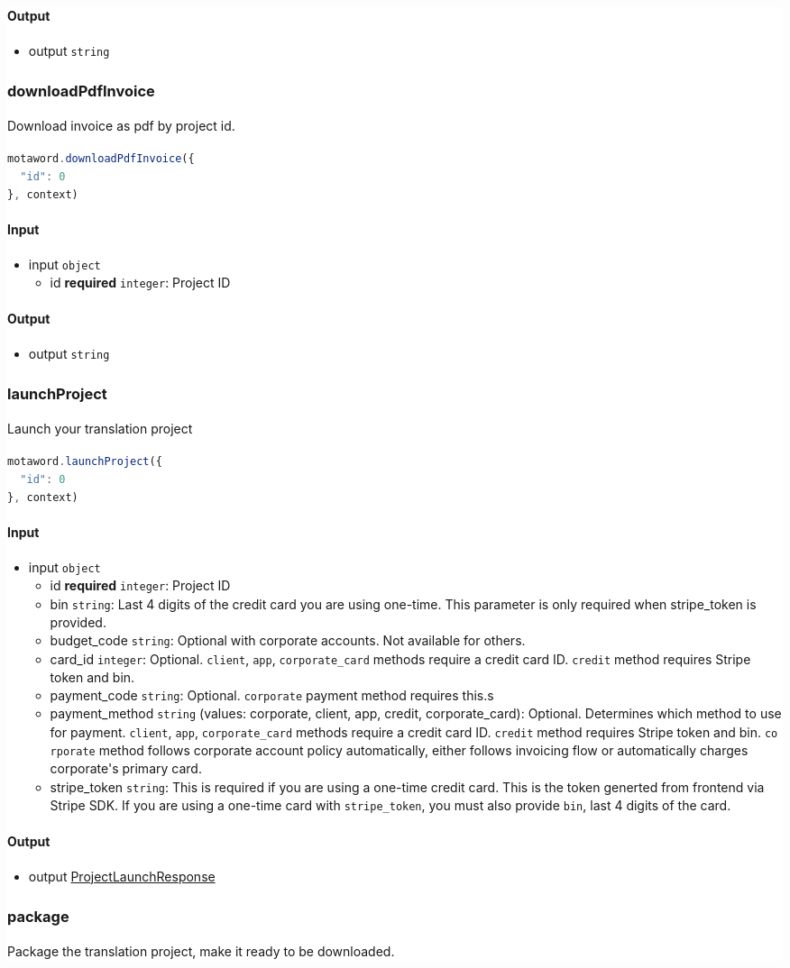 #### Output
* output `string`

### downloadPdfInvoice
Download invoice as pdf by project id.


```js
motaword.downloadPdfInvoice({
  "id": 0
}, context)
```

#### Input
* input `object`
  * id **required** `integer`: Project ID

#### Output
* output `string`

### launchProject
Launch your translation project


```js
motaword.launchProject({
  "id": 0
}, context)
```

#### Input
* input `object`
  * id **required** `integer`: Project ID
  * bin `string`: Last 4 digits of the credit card you are using one-time. This parameter is only required when stripe_token is provided.
  * budget_code `string`: Optional with corporate accounts. Not available for others.
  * card_id `integer`: Optional. `client`, `app`, `corporate_card` methods require a credit card ID. `credit` method requires Stripe token and bin.
  * payment_code `string`: Optional. `corporate` payment method requires this.s
  * payment_method `string` (values: corporate, client, app, credit, corporate_card): Optional. Determines which method to use for payment. `client`, `app`, `corporate_card` methods require a credit card ID. `credit` method requires Stripe token and bin. `corporate` method follows corporate account policy automatically, either follows invoicing flow or automatically charges corporate's primary card.
  * stripe_token `string`: This is required if you are using a one-time credit card. This is the token generted from frontend via Stripe SDK. If you are using a one-time card with `stripe_token`, you must also provide `bin`, last 4 digits of the card.

#### Output
* output [ProjectLaunchResponse](#projectlaunchresponse)

### package
Package the translation project, make it ready to be downloaded.
